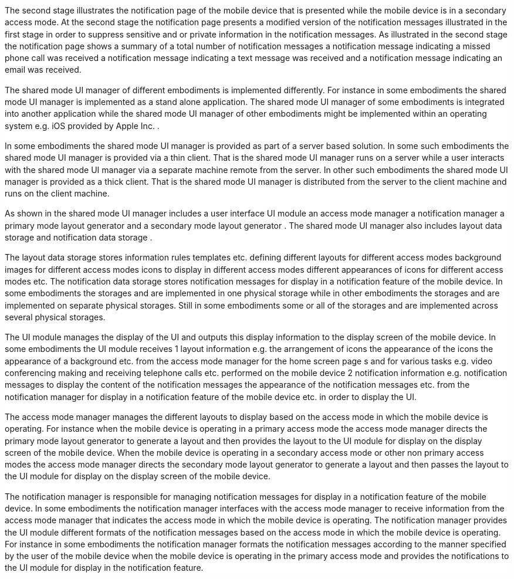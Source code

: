 The second stage illustrates the notification page of the mobile device that is presented while the mobile device is in a secondary access mode. At the second stage the notification page presents a modified version of the notification messages illustrated in the first stage in order to suppress sensitive and or private information in the notification messages. As illustrated in the second stage the notification page shows a summary of a total number of notification messages a notification message indicating a missed phone call was received a notification message indicating a text message was received and a notification message indicating an email was received.

The shared mode UI manager of different embodiments is implemented differently. For instance in some embodiments the shared mode UI manager is implemented as a stand alone application. The shared mode UI manager of some embodiments is integrated into another application while the shared mode UI manager of other embodiments might be implemented within an operating system e.g. iOS provided by Apple Inc. .

In some embodiments the shared mode UI manager is provided as part of a server based solution. In some such embodiments the shared mode UI manager is provided via a thin client. That is the shared mode UI manager runs on a server while a user interacts with the shared mode UI manager via a separate machine remote from the server. In other such embodiments the shared mode UI manager is provided as a thick client. That is the shared mode UI manager is distributed from the server to the client machine and runs on the client machine.

As shown in the shared mode UI manager includes a user interface UI module an access mode manager a notification manager a primary mode layout generator and a secondary mode layout generator . The shared mode UI manager also includes layout data storage and notification data storage .

The layout data storage stores information rules templates etc. defining different layouts for different access modes background images for different access modes icons to display in different access modes different appearances of icons for different access modes etc. The notification data storage stores notification messages for display in a notification feature of the mobile device. In some embodiments the storages and are implemented in one physical storage while in other embodiments the storages and are implemented on separate physical storages. Still in some embodiments some or all of the storages and are implemented across several physical storages.

The UI module manages the display of the UI and outputs this display information to the display screen of the mobile device. In some embodiments the UI module receives 1 layout information e.g. the arrangement of icons the appearance of the icons the appearance of a background etc. from the access mode manager for the home screen page s and for various tasks e.g. video conferencing making and receiving telephone calls etc. performed on the mobile device 2 notification information e.g. notification messages to display the content of the notification messages the appearance of the notification messages etc. from the notification manager for display in a notification feature of the mobile device etc. in order to display the UI.

The access mode manager manages the different layouts to display based on the access mode in which the mobile device is operating. For instance when the mobile device is operating in a primary access mode the access mode manager directs the primary mode layout generator to generate a layout and then provides the layout to the UI module for display on the display screen of the mobile device. When the mobile device is operating in a secondary access mode or other non primary access modes the access mode manager directs the secondary mode layout generator to generate a layout and then passes the layout to the UI module for display on the display screen of the mobile device.

The notification manager is responsible for managing notification messages for display in a notification feature of the mobile device. In some embodiments the notification manager interfaces with the access mode manager to receive information from the access mode manager that indicates the access mode in which the mobile device is operating. The notification manager provides the UI module different formats of the notification messages based on the access mode in which the mobile device is operating. For instance in some embodiments the notification manager formats the notification messages according to the manner specified by the user of the mobile device when the mobile device is operating in the primary access mode and provides the notifications to the UI module for display in the notification feature.
